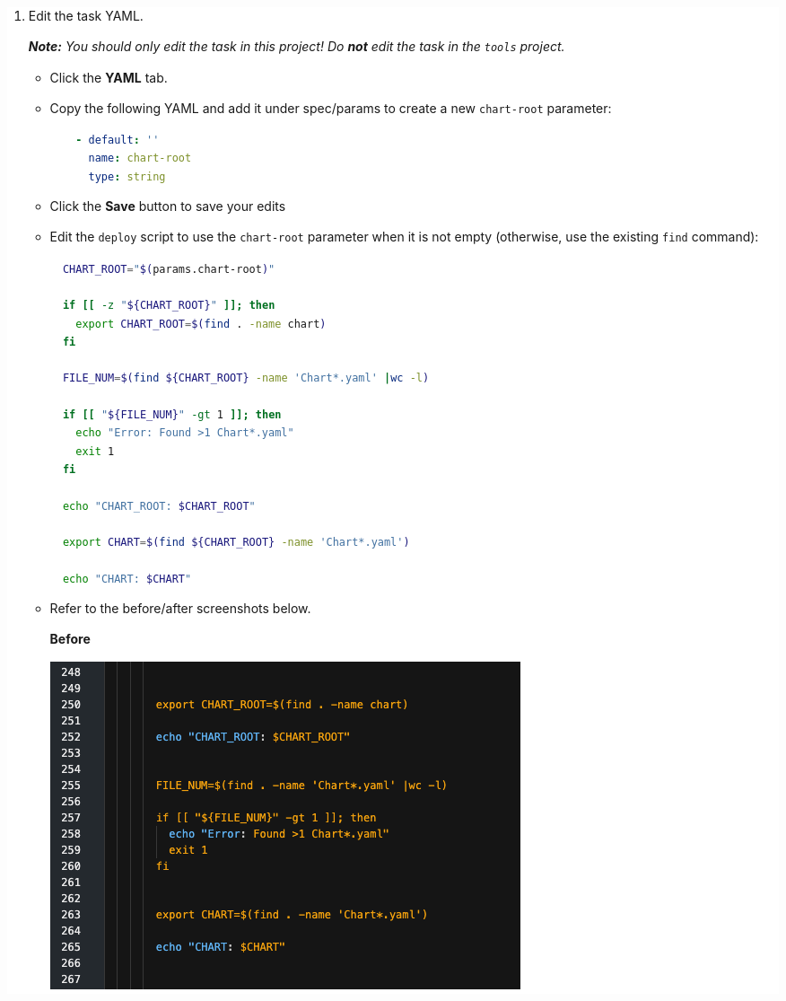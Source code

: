 1. Edit the task YAML.

    _**Note:** You should only edit the task in this project!  Do **not** edit the task in the `tools` project._

    * Click the **YAML** tab.

    * Copy the following YAML and add it under spec/params to create a new `chart-root` parameter:

      ```yaml
          - default: ''
            name: chart-root
            type: string
      ```

    * Click the **Save** button to save your edits

    * Edit the `deploy` script to use the `chart-root` parameter when it is not empty (otherwise, use the existing `find` command):

      ```bash
        CHART_ROOT="$(params.chart-root)"

        if [[ -z "${CHART_ROOT}" ]]; then
          export CHART_ROOT=$(find . -name chart)
        fi

        FILE_NUM=$(find ${CHART_ROOT} -name 'Chart*.yaml' |wc -l)

        if [[ "${FILE_NUM}" -gt 1 ]]; then
          echo "Error: Found >1 Chart*.yaml"
          exit 1
        fi

        echo "CHART_ROOT: $CHART_ROOT"

        export CHART=$(find ${CHART_ROOT} -name 'Chart*.yaml')

        echo "CHART: $CHART"
      ```

    * Refer to the before/after screenshots below.

      **Before**
      
      ![chart_root_before.png](images/chart_root_before.png) 
      